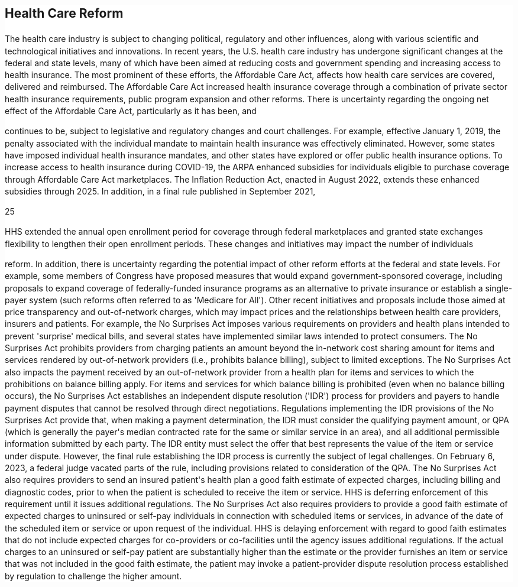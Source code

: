 ## Health Care Reform

The health care industry is subject to changing political, regulatory and other influences, along with various scientific and technological initiatives and innovations. In recent years, the U.S. health care industry has undergone significant changes at the federal and state levels, many of which have been aimed at reducing costs and government spending and increasing access to health insurance. The most prominent of these efforts, the Affordable Care Act, affects how health care services are covered, delivered and reimbursed. The Affordable Care Act increased health insurance coverage through a combination of private sector health insurance requirements, public program expansion and other reforms. There is uncertainty regarding the ongoing net effect of the Affordable Care Act, particularly as it has been, and

continues to be, subject to legislative and regulatory changes and court challenges. For example, effective January 1, 2019, the penalty associated with the individual mandate to maintain health insurance was effectively eliminated. However, some states have imposed individual health insurance mandates, and other states have explored or offer public health insurance options. To increase access to health insurance during COVID-19, the ARPA enhanced subsidies for individuals eligible to purchase coverage through Affordable Care Act marketplaces. The Inflation Reduction Act, enacted in August 2022, extends these enhanced subsidies through 2025. In addition, in a final rule published in September 2021,

25

HHS extended the annual open enrollment period for coverage through federal marketplaces and granted state exchanges flexibility to lengthen their open enrollment periods. These changes and initiatives may impact the number of individuals

reform. In addition, there is uncertainty regarding the potential impact of other reform efforts at the federal and state levels. For example, some members of Congress have proposed measures that would expand government-sponsored coverage, including proposals to expand coverage of federally-funded insurance programs as an alternative to private insurance or establish a single-payer system (such reforms often referred to as 'Medicare for All'). Other recent initiatives and proposals include those aimed at price transparency and out-of-network charges, which may impact prices and the relationships between health care providers, insurers and patients. For example, the No Surprises Act imposes various requirements on providers and health plans intended to prevent 'surprise' medical bills, and several states have implemented similar laws intended to protect consumers. The No Surprises Act prohibits providers from charging patients an amount beyond the in-network cost sharing amount for items and services rendered by out-of-network providers (i.e., prohibits balance billing), subject to limited exceptions. The No Surprises Act also impacts the payment received by an out-of-network provider from a health plan for items and services to which the prohibitions on balance billing apply. For items and services for which balance billing is prohibited (even when no balance billing occurs), the No Surprises Act establishes an independent dispute resolution ('IDR') process for providers and payers to handle payment disputes that cannot be resolved through direct negotiations. Regulations implementing the IDR provisions of the No Surprises Act provide that, when making a payment determination, the IDR must consider the qualifying payment amount, or QPA (which is generally the payer's median contracted rate for the same or similar service in an area), and all additional permissible information submitted by each party. The IDR entity must select the offer that best represents the value of the item or service under dispute. However, the final rule establishing the IDR process is currently the subject of legal challenges. On February 6, 2023, a federal judge vacated parts of the rule, including provisions related to consideration of the QPA. The No Surprises Act also requires providers to send an insured patient's health plan a good faith estimate of expected charges, including billing and diagnostic codes, prior to when the patient is scheduled to receive the item or service. HHS is deferring enforcement of this requirement until it issues additional regulations. The No Surprises Act also requires providers to provide a good faith estimate of expected charges to uninsured or self-pay individuals in connection with scheduled items or services, in advance of the date of the scheduled item or service or upon request of the individual. HHS is delaying enforcement with regard to good faith estimates that do not include expected charges for co-providers or co-facilities until the agency issues additional regulations. If the actual charges to an uninsured or self-pay patient are substantially higher than the estimate or the provider furnishes an item or service that was not included in the good faith estimate, the patient may invoke a patient-provider dispute resolution process established by regulation to challenge the higher amount.
